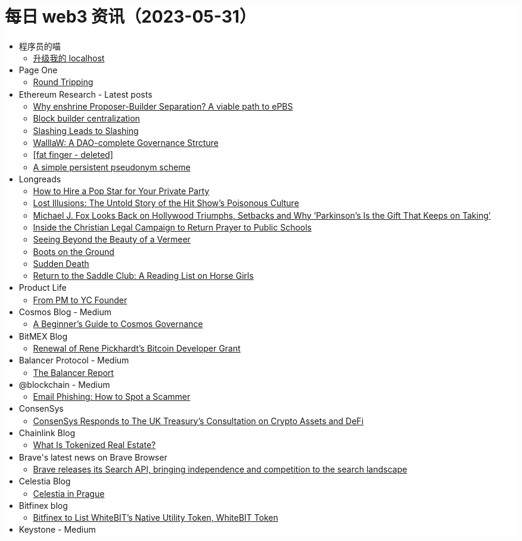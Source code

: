 # 每日 web3 资讯（2023-05-31）

- 程序员的喵
  - [升级我的 localhost](http://catcoding.me/p/upgrade-my-dev-tools/)
- Page One
  - [Round Tripping](https://pageone.gg/p/round-tripping-3ff)
- Ethereum Research - Latest posts
  - [Why enshrine Proposer-Builder Separation? A viable path to ePBS](https://ethresear.ch/t/why-enshrine-proposer-builder-separation-a-viable-path-to-epbs/15710/11)
  - [Block builder centralization](https://ethresear.ch/t/block-builder-centralization/12135/19)
  - [Slashing Leads to Slashing](https://ethresear.ch/t/slashing-leads-to-slashing/15754/1)
  - [WalllaW: A DAO-complete Governance Strcture](https://ethresear.ch/t/walllaw-a-dao-complete-governance-strcture/15756/1)
  - [[fat finger - deleted]](https://ethresear.ch/t/fat-finger-deleted/15755/1)
  - [A simple persistent pseudonym scheme](https://ethresear.ch/t/a-simple-persistent-pseudonym-scheme/14930/7)
- Longreads
  - [How to Hire a Pop Star for Your Private Party](https://longreads.com/2023/05/30/how-to-hire-a-pop-star-for-your-private-party/)
  - [Lost Illusions: The Untold Story of the Hit Show’s Poisonous Culture](https://longreads.com/2023/05/30/lost-illusions-the-untold-story-of-the-hit-shows-poisonous-culture/)
  - [Michael J. Fox Looks Back on Hollywood Triumphs, Setbacks and Why ‘Parkinson’s Is the Gift That Keeps on Taking’](https://longreads.com/2023/05/30/michael-j-fox-looks-back-on-hollywood-triumphs-setbacks-and-why-parkinsons-is-the-gift-that-keeps-on-taking/)
  - [Inside the Christian Legal Campaign to Return Prayer to Public Schools](https://longreads.com/2023/05/30/inside-the-christian-legal-campaign-to-return-prayer-to-public-schools/)
  - [Seeing Beyond the Beauty of a Vermeer](https://longreads.com/2023/05/30/seeing-beyond-the-beauty-of-a-vermeer/)
  - [Boots on the Ground](https://longreads.com/2023/05/30/boots-on-the-ground/)
  - [Sudden Death](https://longreads.com/2023/05/30/sudden-death/)
  - [Return to the Saddle Club: A Reading List on Horse Girls](https://longreads.com/2023/05/30/return-to-the-saddle-club-a-reading-list-on-horse-girls/)
- Product Life
  - [From PM to YC Founder](https://productlife.to/p/from-pm-to-yc-founder)
- Cosmos Blog - Medium
  - [A Beginner’s Guide to Cosmos Governance](https://blog.cosmos.network/a-beginners-guide-to-cosmos-governance-26c5d767633a?source=rss----6c5d35b77e13---4)
- BitMEX Blog
  - [Renewal of Rene Pickhardt’s Bitcoin Developer Grant](https://blog.bitmex.com/renewal-of-rene-pickhardts-bitcoin-developer-grant-3/)
- Balancer Protocol - Medium
  - [The Balancer Report](https://medium.com/balancer-protocol/the-balancer-report-7b43578e66cd?source=rss----c0ac9f127fc5---4)
- @blockchain - Medium
  - [Email Phishing: How to Spot a Scammer](https://medium.com/blockchain/email-phishing-how-to-spot-a-scammer-33f2443b63d6?source=rss----8ac49aa8fe03---4)
- ConsenSys
  - [ConsenSys Responds to The UK Treasury’s Consultation on Crypto Assets and DeFi](https://consensys.net/blog/news/consensys-responds-to-the-uk-treasurys-consultation-on-crypto-assets-and-defi/?utm_source=rss&utm_medium=rss&utm_campaign=consensys-responds-to-the-uk-treasurys-consultation-on-crypto-assets-and-defi)
- Chainlink Blog
  - [What Is Tokenized Real Estate?](https://blog.chain.link/what-is-tokenized-real-estate/)
- Brave's latest news on Brave Browser
  - [Brave releases its Search API, bringing independence and competition to the search landscape](https://brave.com/search-api-launch/)
- Celestia Blog
  - [Celestia in Prague](https://blog.celestia.org/celestia-in-prague/)
- Bitfinex blog
  - [Bitfinex to List WhiteBIT’s Native Utility Token, WhiteBIT Token](https://blog.bitfinex.com/media-releases/bitfinex-to-list-whitebits-native-utility-token-whitebit-token/)
- Keystone - Medium